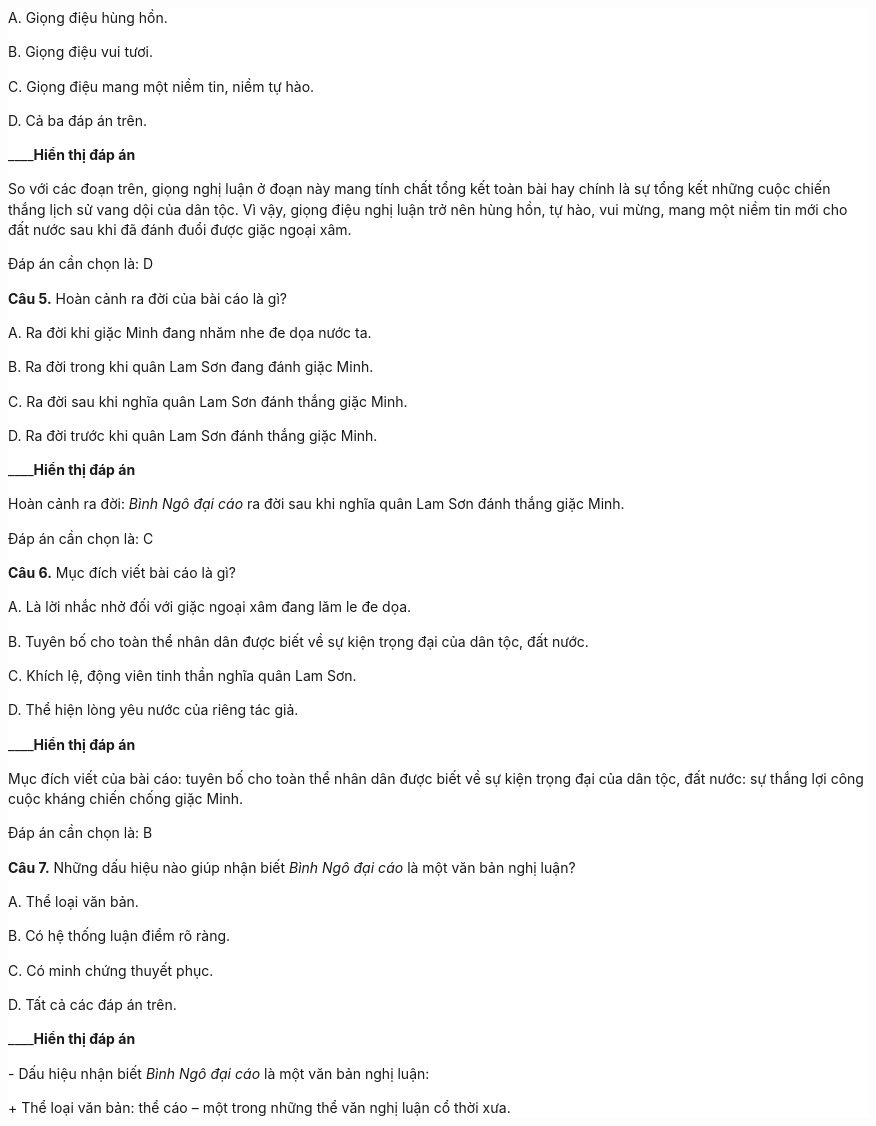 A. Giọng điệu hùng hồn.

B. Giọng điệu vui tươi.

C. Giọng điệu mang một niềm tin, niềm tự hào.

D. Cả ba đáp án trên.

____**Hiển thị đáp án**

So với các đoạn trên, giọng nghị luận ở đoạn này mang tính chất tổng kết toàn bài hay chính là sự tổng kết những cuộc chiến thắng lịch sử vang dội của dân tộc. Vì vậy, giọng điệu nghị luận trở nên hùng hồn, tự hào, vui mừng, mang một niềm tin mới cho đất nước sau khi đã đánh đuổi được giặc ngoại xâm.

Đáp án cần chọn là: D

**Câu 5.** Hoàn cảnh ra đời của bài cáo là gì?

A. Ra đời khi giặc Minh đang nhăm nhe đe dọa nước ta.

B. Ra đời trong khi quân Lam Sơn đang đánh giặc Minh.

C. Ra đời sau khi nghĩa quân Lam Sơn đánh thắng giặc Minh.

D. Ra đời trước khi quân Lam Sơn đánh thắng giặc Minh.

____**Hiển thị đáp án**

Hoàn cảnh ra đời:  _Bình Ngô đại cáo_ ra đời sau khi nghĩa quân Lam Sơn đánh thắng giặc Minh.

Đáp án cần chọn là: C

**Câu 6.** Mục đích viết bài cáo là gì?

A. Là lời nhắc nhở đối với giặc ngoại xâm đang lăm le đe dọa.

B. Tuyên bố cho toàn thể nhân dân được biết về sự kiện trọng đại của dân tộc, đất nước.

C. Khích lệ, động viên tinh thần nghĩa quân Lam Sơn.

D. Thể hiện lòng yêu nước của riêng tác giả.

____**Hiển thị đáp án**

Mục đích viết của bài cáo: tuyên bố cho toàn thể nhân dân được biết về sự kiện trọng đại của dân tộc, đất nước: sự thắng lợi công cuộc kháng chiến chống giặc Minh.

Đáp án cần chọn là: B

**Câu 7.** Những dấu hiệu nào giúp nhận biết  _Bình Ngô đại cáo_ là một văn bản nghị luận?

A. Thể loại văn bản.

B. Có hệ thống luận điểm rõ ràng.

C. Có minh chứng thuyết phục.

D. Tất cả các đáp án trên.

____**Hiển thị đáp án**

\- Dấu hiệu nhận biết  _Bình Ngô đại cáo_ là một văn bản nghị luận:

\+ Thể loại văn bản: thể cáo – một trong những thể văn nghị luận cổ thời xưa.

